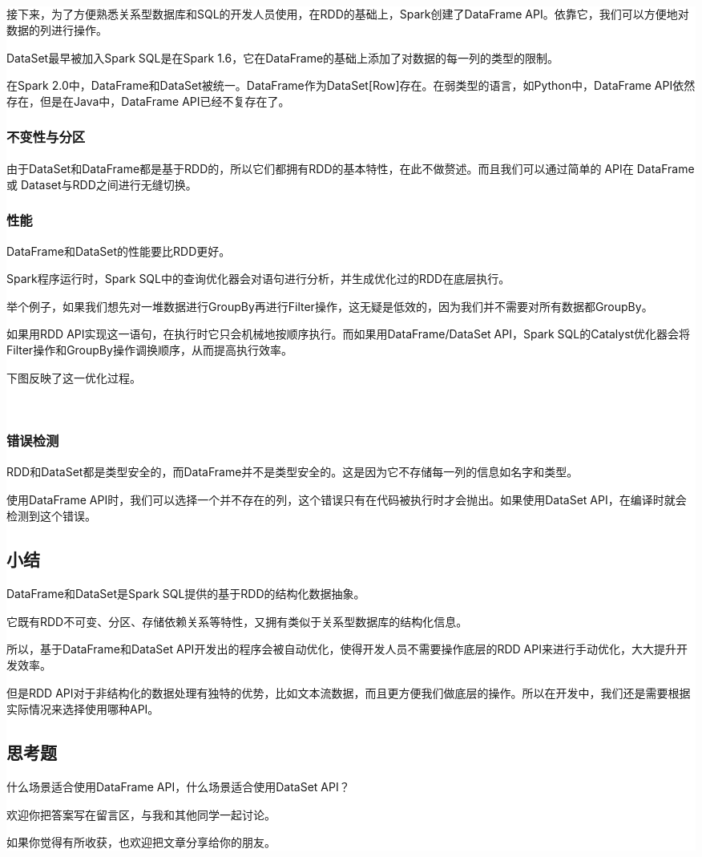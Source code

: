 接下来，为了方便熟悉关系型数据库和SQL的开发人员使用，在RDD的基础上，Spark创建了DataFrame API。依靠它，我们可以方便地对数据的列进行操作。

DataSet最早被加入Spark SQL是在Spark 1.6，它在DataFrame的基础上添加了对数据的每一列的类型的限制。

在Spark 2.0中，DataFrame和DataSet被统一。DataFrame作为DataSet[Row]存在。在弱类型的语言，如Python中，DataFrame API依然存在，但是在Java中，DataFrame API已经不复存在了。

### 不变性与分区

由于DataSet和DataFrame都是基于RDD的，所以它们都拥有RDD的基本特性，在此不做赘述。而且我们可以通过简单的 API在 DataFrame或 Dataset与RDD之间进行无缝切换。

### 性能

DataFrame和DataSet的性能要比RDD更好。

Spark程序运行时，Spark SQL中的查询优化器会对语句进行分析，并生成优化过的RDD在底层执行。

举个例子，如果我们想先对一堆数据进行GroupBy再进行Filter操作，这无疑是低效的，因为我们并不需要对所有数据都GroupBy。

如果用RDD API实现这一语句，在执行时它只会机械地按顺序执行。而如果用DataFrame/DataSet API，Spark SQL的Catalyst优化器会将Filter操作和GroupBy操作调换顺序，从而提高执行效率。

下图反映了这一优化过程。

<img src="https://static001.geekbang.org/resource/image/d6/42/d6162126bae14517aa163b3885c13a42.png" alt="">

### 错误检测

RDD和DataSet都是类型安全的，而DataFrame并不是类型安全的。这是因为它不存储每一列的信息如名字和类型。

使用DataFrame API时，我们可以选择一个并不存在的列，这个错误只有在代码被执行时才会抛出。如果使用DataSet API，在编译时就会检测到这个错误。

## 小结

DataFrame和DataSet是Spark SQL提供的基于RDD的结构化数据抽象。

它既有RDD不可变、分区、存储依赖关系等特性，又拥有类似于关系型数据库的结构化信息。

所以，基于DataFrame和DataSet API开发出的程序会被自动优化，使得开发人员不需要操作底层的RDD API来进行手动优化，大大提升开发效率。

但是RDD API对于非结构化的数据处理有独特的优势，比如文本流数据，而且更方便我们做底层的操作。所以在开发中，我们还是需要根据实际情况来选择使用哪种API。

## 思考题

什么场景适合使用DataFrame API，什么场景适合使用DataSet API？

欢迎你把答案写在留言区，与我和其他同学一起讨论。

如果你觉得有所收获，也欢迎把文章分享给你的朋友。


